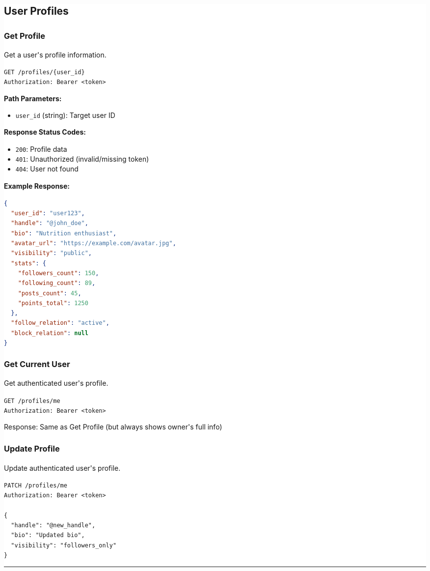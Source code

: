 
## User Profiles

### Get Profile
Get a user's profile information.

```http
GET /profiles/{user_id}
Authorization: Bearer <token>
```

**Path Parameters:**
- `user_id` (string): Target user ID

**Response Status Codes:**
- `200`: Profile data
- `401`: Unauthorized (invalid/missing token)
- `404`: User not found

**Example Response:**
```json
{
  "user_id": "user123",
  "handle": "@john_doe",
  "bio": "Nutrition enthusiast",
  "avatar_url": "https://example.com/avatar.jpg",
  "visibility": "public",
  "stats": {
    "followers_count": 150,
    "following_count": 89,
    "posts_count": 45,
    "points_total": 1250
  },
  "follow_relation": "active",
  "block_relation": null
}
```

### Get Current User
Get authenticated user's profile.

```http
GET /profiles/me
Authorization: Bearer <token>
```

Response: Same as Get Profile (but always shows owner's full info)

### Update Profile
Update authenticated user's profile.

```http
PATCH /profiles/me
Authorization: Bearer <token>

{
  "handle": "@new_handle",
  "bio": "Updated bio",
  "visibility": "followers_only"
}
```

---